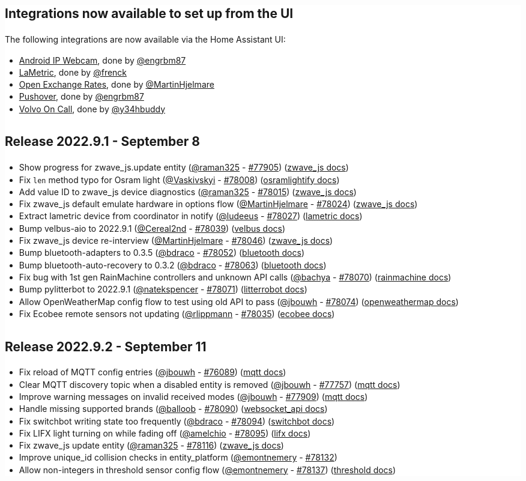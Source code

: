 [@AlCalzone]: https://github.com/alcalzone
[@zachberger]: https://github.com/zachberger
[@balloob]: https://github.com/balloob
[@bdraco]: https://github.com/bdraco
[@jesserockz]: https://github.com/jesserockz
[@jc2k]: https://github.com/jc2k
[@cgarwood]: https://github.com/cgarwood
[@Ernst79]: https://github.com/Ernst79
[@frenck]: https://github.com/frenck
[@IceBotYT]: https://github.com/IceBotYT
[@kvanzuijlen]: https://github.com/kvanzuijlen
[@lazdavila]: https://github.com/lazdavila
[@pvizeli]: https://github.com/pvizeli
[@vanstinator]: https://github.com/vanstinator
[@vpathuis]: https://github.com/vpathuis
[BlueMaestro]: /integrations/bluemaestro
[@piitaya]: https://github.com/piitaya
[@bramkragten]: https://github.com/bramkragten
[BThome]:  /integrations/bthome
[Ecowitt]: /integrations/ecowitt
[Escea]: /integrations/escea
[File Upload]: /integrations/file_upload
[Fully Kiosk Browser]: /integrations/fully_kiosk
[JustNimbus]: /integrations/justnimbus
[LaCrosse View]: /integrations/lacrosse_view
[Landis+Gyr Heat Meter]: /integrations/landisgyr_heat_meter
[LED BLE]: /integrations/led_ble
[Melnor Bluetooth]: /integrations/melnor
[PrusaLink]: /integrations/prusalink
[Qingping]: /integrations/qingping
[Schedule]: /integrations/schedule
[SensorPro]: /integrations/sensorpro
[ThermoBeacon]: /integrations/thermobeacon
[ThermoPro]: /integrations/thermopro
[Yale Access Bluetooth]: /integrations/yalexs_ble

## Integrations now available to set up from the UI

The following integrations are now available via the Home Assistant UI:

- [Android IP Webcam], done by [@engrbm87]
- [LaMetric], done by [@frenck]
- [Open Exchange Rates], done by [@MartinHjelmare]
- [Pushover], done by [@engrbm87]
- [Volvo On Call], done by [@y34hbuddy]

[@engrbm87]: https://github.com/engrbm87
[@MartinHjelmare]: https://github.com/MartinHjelmare
[@y34hbuddy]: https://github.com/y34hbuddy
[Android IP Webcam]: /integrations/android_ip_webcam
[LaMetric]: /integrations/lametric
[Open Exchange Rates]: /integrations/openexchangerates
[Pushover]: /integrations/pushover
[Volvo On Call]: /integrations/volvooncall

## Release 2022.9.1 - September 8

- Show progress for zwave_js.update entity ([@raman325] - [#77905]) ([zwave_js docs])
- Fix `len` method typo for Osram light ([@Vaskivskyi] - [#78008]) ([osramlightify docs])
- Add value ID to zwave_js device diagnostics ([@raman325] - [#78015]) ([zwave_js docs])
- Fix zwave_js default emulate hardware in options flow ([@MartinHjelmare] - [#78024]) ([zwave_js docs])
- Extract lametric device from coordinator in notify ([@ludeeus] - [#78027]) ([lametric docs])
- Bump velbus-aio to 2022.9.1 ([@Cereal2nd] - [#78039]) ([velbus docs])
- Fix zwave_js device re-interview ([@MartinHjelmare] - [#78046]) ([zwave_js docs])
- Bump bluetooth-adapters to 0.3.5 ([@bdraco] - [#78052]) ([bluetooth docs])
- Bump bluetooth-auto-recovery to 0.3.2 ([@bdraco] - [#78063]) ([bluetooth docs])
- Fix bug with 1st gen RainMachine controllers and unknown API calls ([@bachya] - [#78070]) ([rainmachine docs])
- Bump pylitterbot to 2022.9.1 ([@natekspencer] - [#78071]) ([litterrobot docs])
- Allow OpenWeatherMap config flow to test using old API to pass ([@jbouwh] - [#78074]) ([openweathermap docs])
- Fix Ecobee remote sensors not updating ([@rlippmann] - [#78035]) ([ecobee docs])

[#77905]: https://github.com/home-assistant/core/pull/77905
[#77968]: https://github.com/home-assistant/core/pull/77968
[#78008]: https://github.com/home-assistant/core/pull/78008
[#78015]: https://github.com/home-assistant/core/pull/78015
[#78024]: https://github.com/home-assistant/core/pull/78024
[#78027]: https://github.com/home-assistant/core/pull/78027
[#78035]: https://github.com/home-assistant/core/pull/78035
[#78039]: https://github.com/home-assistant/core/pull/78039
[#78046]: https://github.com/home-assistant/core/pull/78046
[#78052]: https://github.com/home-assistant/core/pull/78052
[#78063]: https://github.com/home-assistant/core/pull/78063
[#78070]: https://github.com/home-assistant/core/pull/78070
[#78071]: https://github.com/home-assistant/core/pull/78071
[#78074]: https://github.com/home-assistant/core/pull/78074
[@Cereal2nd]: https://github.com/Cereal2nd
[@MartinHjelmare]: https://github.com/MartinHjelmare
[@Vaskivskyi]: https://github.com/Vaskivskyi
[@bachya]: https://github.com/bachya
[@bdraco]: https://github.com/bdraco
[@frenck]: https://github.com/frenck
[@jbouwh]: https://github.com/jbouwh
[@ludeeus]: https://github.com/ludeeus
[@natekspencer]: https://github.com/natekspencer
[@raman325]: https://github.com/raman325
[@rlippmann]: https://github.com/rlippmann
[abode docs]: /integrations/abode/
[accuweather docs]: /integrations/accuweather/
[acmeda docs]: /integrations/acmeda/
[bluetooth docs]: /integrations/bluetooth/
[ecobee docs]: /integrations/ecobee/
[lametric docs]: /integrations/lametric/
[litterrobot docs]: /integrations/litterrobot/
[openweathermap docs]: /integrations/openweathermap/
[osramlightify docs]: /integrations/osramlightify/
[rainmachine docs]: /integrations/rainmachine/
[velbus docs]: /integrations/velbus/
[zwave_js docs]: /integrations/zwave_js/

## Release 2022.9.2 - September 11

- Fix reload of MQTT config entries ([@jbouwh] - [#76089]) ([mqtt docs])
- Clear MQTT discovery topic when a disabled entity is removed ([@jbouwh] - [#77757]) ([mqtt docs])
- Improve warning messages on invalid received modes ([@jbouwh] - [#77909]) ([mqtt docs])
- Handle missing supported brands ([@balloob] - [#78090]) ([websocket_api docs])
- Fix switchbot writing state too frequently ([@bdraco] - [#78094]) ([switchbot docs])
- Fix LIFX light turning on while fading off ([@amelchio] - [#78095]) ([lifx docs])
- Fix zwave_js update entity ([@raman325] - [#78116]) ([zwave_js docs])
- Improve unique_id collision checks in entity_platform ([@emontnemery] - [#78132])
- Allow non-integers in threshold sensor config flow ([@emontnemery] - [#78137]) ([threshold docs])

[#76089]: https://github.com/home-assistant/core/pull/76089
[#77757]: https://github.com/home-assistant/core/pull/77757
[#77909]: https://github.com/home-assistant/core/pull/77909
[#78025]: https://github.com/home-assistant/core/pull/78025
[#78081]: https://github.com/home-assistant/core/pull/78081
[#78090]: https://github.com/home-assistant/core/pull/78090
[#78094]: https://github.com/home-assistant/core/pull/78094
[#78095]: https://github.com/home-assistant/core/pull/78095
[#78111]: https://github.com/home-assistant/core/pull/78111
[#78116]: https://github.com/home-assistant/core/pull/78116
[#78132]: https://github.com/home-assistant/core/pull/78132
[#78137]: https://github.com/home-assistant/core/pull/78137
[#78138]: https://github.com/home-assistant/core/pull/78138
[#78140]: https://github.com/home-assistant/core/pull/78140
[#78142]: https://github.com/home-assistant/core/pull/78142
[#78160]: https://github.com/home-assistant/core/pull/78160
[#78168]: https://github.com/home-assistant/core/pull/78168
[#78170]: https://github.com/home-assistant/core/pull/78170
[#78171]: https://github.com/home-assistant/core/pull/78171
[#78187]: https://github.com/home-assistant/core/pull/78187
[#78188]: https://github.com/home-assistant/core/pull/78188
[#78198]: https://github.com/home-assistant/core/pull/78198
[#78199]: https://github.com/home-assistant/core/pull/78199
[#78201]: https://github.com/home-assistant/core/pull/78201
[#78202]: https://github.com/home-assistant/core/pull/78202
[#78203]: https://github.com/home-assistant/core/pull/78203
[#78205]: https://github.com/home-assistant/core/pull/78205
[#78210]: https://github.com/home-assistant/core/pull/78210
[#78215]: https://github.com/home-assistant/core/pull/78215
[#78222]: https://github.com/home-assistant/core/pull/78222
[#78224]: https://github.com/home-assistant/core/pull/78224
[#78225]: https://github.com/home-assistant/core/pull/78225
[#78226]: https://github.com/home-assistant/core/pull/78226
[#78228]: https://github.com/home-assistant/core/pull/78228
[@Jc2k]: https://github.com/Jc2k
[@amelchio]: https://github.com/amelchio
[@emontnemery]: https://github.com/emontnemery
[@gjohansson-ST]: https://github.com/gjohansson-ST
[@puddly]: https://github.com/puddly
[amberelectric docs]: /integrations/amberelectric/
[ecowitt docs]: /integrations/ecowitt/
[homekit_controller docs]: /integrations/homekit_controller/
[landisgyr_heat_meter docs]: /integrations/landisgyr_heat_meter/
[led_ble docs]: /integrations/led_ble/
[lifx docs]: /integrations/lifx/
[mqtt docs]: /integrations/mqtt/
[pushover docs]: /integrations/pushover/
[sensibo docs]: /integrations/sensibo/
[switchbot docs]: /integrations/switchbot/
[threshold docs]: /integrations/threshold/
[websocket_api docs]: /integrations/websocket_api/
[xiaomi_ble docs]: /integrations/xiaomi_ble/
[yalexs_ble docs]: /integrations/yalexs_ble/
[zha docs]: /integrations/zha/
[#77621]: https://github.com/home-assistant/core/pull/77621
[#78081]: https://github.com/home-assistant/core/pull/78081
[#78097]: https://github.com/home-assistant/core/pull/78097
[#78169]: https://github.com/home-assistant/core/pull/78169
[#78232]: https://github.com/home-assistant/core/pull/78232
[#78235]: https://github.com/home-assistant/core/pull/78235
[#78245]: https://github.com/home-assistant/core/pull/78245
[#78253]: https://github.com/home-assistant/core/pull/78253
[#78301]: https://github.com/home-assistant/core/pull/78301
[#78304]: https://github.com/home-assistant/core/pull/78304
[#78307]: https://github.com/home-assistant/core/pull/78307
[#78315]: https://github.com/home-assistant/core/pull/78315
[#78327]: https://github.com/home-assistant/core/pull/78327
[#78332]: https://github.com/home-assistant/core/pull/78332
[#78333]: https://github.com/home-assistant/core/pull/78333
[#78354]: https://github.com/home-assistant/core/pull/78354
[#78356]: https://github.com/home-assistant/core/pull/78356
[#78361]: https://github.com/home-assistant/core/pull/78361
[#78362]: https://github.com/home-assistant/core/pull/78362
[#78365]: https://github.com/home-assistant/core/pull/78365
[#78367]: https://github.com/home-assistant/core/pull/78367
[#78369]: https://github.com/home-assistant/core/pull/78369
[#78371]: https://github.com/home-assistant/core/pull/78371
[#78372]: https://github.com/home-assistant/core/pull/78372
[#78373]: https://github.com/home-assistant/core/pull/78373
[#78374]: https://github.com/home-assistant/core/pull/78374
[#78376]: https://github.com/home-assistant/core/pull/78376
[#78377]: https://github.com/home-assistant/core/pull/78377
[#78378]: https://github.com/home-assistant/core/pull/78378
[#78388]: https://github.com/home-assistant/core/pull/78388
[#78391]: https://github.com/home-assistant/core/pull/78391
[#78398]: https://github.com/home-assistant/core/pull/78398
[#78404]: https://github.com/home-assistant/core/pull/78404
[#78405]: https://github.com/home-assistant/core/pull/78405
[#78411]: https://github.com/home-assistant/core/pull/78411
[@Kane610]: https://github.com/Kane610
[@TheJulianJES]: https://github.com/TheJulianJES
[@cdce8p]: https://github.com/cdce8p
[@d-walsh]: https://github.com/d-walsh
[@dgomes]: https://github.com/dgomes
[@dmulcahey]: https://github.com/dmulcahey
[@emontnemery]: https://github.com/emontnemery
[blink docs]: /integrations/blink/
[counter docs]: /integrations/counter/
[deconz docs]: /integrations/deconz/
[dhcp docs]: /integrations/dhcp/
[ecowitt docs]: /integrations/ecowitt/
[energy docs]: /integrations/energy/
[frontend docs]: /integrations/frontend/
[govee_ble docs]: /integrations/govee_ble/
[homekit_controller docs]: /integrations/homekit_controller/
[input_boolean docs]: /integrations/input_boolean/
[input_button docs]: /integrations/input_button/
[input_datetime docs]: /integrations/input_datetime/
[input_number docs]: /integrations/input_number/
[input_select docs]: /integrations/input_select/
[input_text docs]: /integrations/input_text/
[ipma docs]: /integrations/ipma/
[led_ble docs]: /integrations/led_ble/
[switchbot docs]: /integrations/switchbot/
[system_log docs]: /integrations/system_log/
[timer docs]: /integrations/timer/
[vicare docs]: /integrations/vicare/
[xiaomi_ble docs]: /integrations/xiaomi_ble/
[yalexs_ble docs]: /integrations/yalexs_ble/
[zha docs]: /integrations/zha/
[#78431]: https://github.com/home-assistant/core/pull/78431
[frontend docs]: /integrations/frontend
[#78081]: https://github.com/home-assistant/core/pull/78081
[#78169]: https://github.com/home-assistant/core/pull/78169
[#78406]: https://github.com/home-assistant/core/pull/78406
[#78410]: https://github.com/home-assistant/core/pull/78410
[#78420]: https://github.com/home-assistant/core/pull/78420
[#78438]: https://github.com/home-assistant/core/pull/78438
[#78444]: https://github.com/home-assistant/core/pull/78444
[#78474]: https://github.com/home-assistant/core/pull/78474
[#78481]: https://github.com/home-assistant/core/pull/78481
[#78504]: https://github.com/home-assistant/core/pull/78504
[#78508]: https://github.com/home-assistant/core/pull/78508
[#78511]: https://github.com/home-assistant/core/pull/78511
[#78515]: https://github.com/home-assistant/core/pull/78515
[#78563]: https://github.com/home-assistant/core/pull/78563
[#78566]: https://github.com/home-assistant/core/pull/78566
[#78570]: https://github.com/home-assistant/core/pull/78570
[#78610]: https://github.com/home-assistant/core/pull/78610
[#78629]: https://github.com/home-assistant/core/pull/78629
[#78630]: https://github.com/home-assistant/core/pull/78630
[#78631]: https://github.com/home-assistant/core/pull/78631
[#78646]: https://github.com/home-assistant/core/pull/78646
[#78658]: https://github.com/home-assistant/core/pull/78658
[#78680]: https://github.com/home-assistant/core/pull/78680
[#78687]: https://github.com/home-assistant/core/pull/78687
[#78693]: https://github.com/home-assistant/core/pull/78693
[@OnFreund]: https://github.com/OnFreund
[@emontnemery]: https://github.com/emontnemery
[@peteh]: https://github.com/peteh
[@rytilahti]: https://github.com/rytilahti
[@skgsergio]: https://github.com/skgsergio
[automation docs]: /integrations/automation/
[blueprint docs]: /integrations/blueprint/
[frontend docs]: /integrations/frontend/
[homekit_controller docs]: /integrations/homekit_controller/
[led_ble docs]: /integrations/led_ble/
[plugwise docs]: /integrations/plugwise/
[qingping docs]: /integrations/qingping/
[risco docs]: /integrations/risco/
[script docs]: /integrations/script/
[songpal docs]: /integrations/songpal/
[switchbot docs]: /integrations/switchbot/
[thermobeacon docs]: /integrations/thermobeacon/
[websocket_api docs]: /integrations/websocket_api/
[xiaomi_miio docs]: /integrations/xiaomi_miio/
[yalexs_ble docs]: /integrations/yalexs_ble/
[#77387]: https://github.com/home-assistant/core/pull/77387
[#77525]: https://github.com/home-assistant/core/pull/77525
[#77583]: https://github.com/home-assistant/core/pull/77583
[#77972]: https://github.com/home-assistant/core/pull/77972
[#78081]: https://github.com/home-assistant/core/pull/78081
[#78169]: https://github.com/home-assistant/core/pull/78169
[#78289]: https://github.com/home-assistant/core/pull/78289
[#78410]: https://github.com/home-assistant/core/pull/78410
[#78438]: https://github.com/home-assistant/core/pull/78438
[#78547]: https://github.com/home-assistant/core/pull/78547
[#78703]: https://github.com/home-assistant/core/pull/78703
[#78713]: https://github.com/home-assistant/core/pull/78713
[#78716]: https://github.com/home-assistant/core/pull/78716
[#78738]: https://github.com/home-assistant/core/pull/78738
[#78780]: https://github.com/home-assistant/core/pull/78780
[#78791]: https://github.com/home-assistant/core/pull/78791
[#78802]: https://github.com/home-assistant/core/pull/78802
[#78827]: https://github.com/home-assistant/core/pull/78827
[#78830]: https://github.com/home-assistant/core/pull/78830
[#78880]: https://github.com/home-assistant/core/pull/78880
[#78884]: https://github.com/home-assistant/core/pull/78884
[#78908]: https://github.com/home-assistant/core/pull/78908
[#78913]: https://github.com/home-assistant/core/pull/78913
[@Jc2k]: https://github.com/Jc2k
[@N1c093]: https://github.com/N1c093
[@cdce8p]: https://github.com/cdce8p
[@elupus]: https://github.com/elupus
[@mib1185]: https://github.com/mib1185
[@starkillerOG]: https://github.com/starkillerOG
[frontend docs]: /integrations/frontend/
[google_assistant docs]: /integrations/google_assistant/
[guardian docs]: /integrations/guardian/
[homekit_controller docs]: /integrations/homekit_controller/
[imap docs]: /integrations/imap/
[mqtt docs]: /integrations/mqtt/
[netatmo docs]: /integrations/netatmo/
[switchbot docs]: /integrations/switchbot/
[synology_dsm docs]: /integrations/synology_dsm/
[xiaomi_miio docs]: /integrations/xiaomi_miio/
[@rikroe]: https://github.com/rikroe
[#76616]: https://github.com/home-assistant/core/pull/76616
[#74921]: https://github.com/home-assistant/core/pull/74921
[@sarabveer]: https://github.com/sarabveer
[#76358]: https://github.com/home-assistant/core/pull/76358
[@DurgNomis-drol]: https://github.com/DurgNomis-drol
[#77218]: https://github.com/home-assistant/core/pull/77218
[#77052]: https://github.com/home-assistant/core/pull/77052
[#76299]: https://github.com/home-assistant/core/pull/76299
[#76017]: https://github.com/home-assistant/core/pull/76017
[@elupus]: https://github.com/elupus
[#77385]: https://github.com/home-assistant/core/pull/77385
[@ocalvo]: https://github.com/ocalvo
[#76733]: https://github.com/home-assistant/core/pull/76733
[@dgomes]: https://github.com/dgomes
[#76480]: https://github.com/home-assistant/core/pull/76480
[#75795]: https://github.com/home-assistant/core/pull/75795
[#76903]: https://github.com/home-assistant/core/pull/76903
[devblog]: https://developers.home-assistant.io/blog/